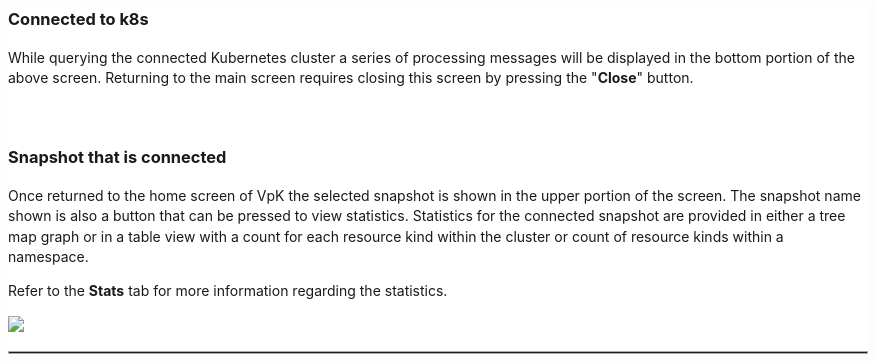 ### Connected to k8s

While querying the connected Kubernetes cluster a series of processing messages will be displayed in the bottom portion of the above screen.  Returning to the main screen requires closing this screen by pressing the "__Close__" button.

<br>

### Snapshot that is connected

Once returned to the home screen of VpK the selected snapshot is shown in the upper portion of the screen.  The snapshot name shown is also a button that can be pressed to view statistics.  Statistics for the connected snapshot are provided in either a tree map graph or in a table view with a count for each resource kind within the cluster or count of resource kinds within a namespace.  

Refer to the __Stats__ tab for more information regarding the statistics.


<img style="float: center;" src="docs/docimages/snapshot_Name.png"  width="900" >


<hr style="border:1px solid #aaaaaa">